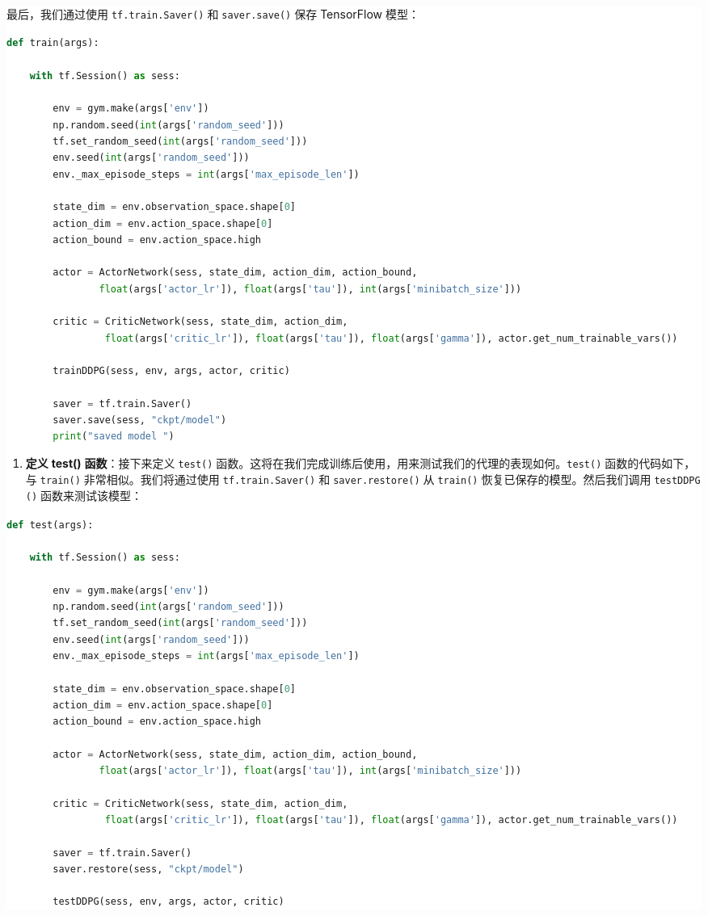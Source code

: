 最后，我们通过使用 `tf.train.Saver()` 和 `saver.save()` 保存 TensorFlow 模型：

```py
def train(args):

    with tf.Session() as sess:

        env = gym.make(args['env'])
        np.random.seed(int(args['random_seed']))
        tf.set_random_seed(int(args['random_seed']))
        env.seed(int(args['random_seed']))
        env._max_episode_steps = int(args['max_episode_len'])

        state_dim = env.observation_space.shape[0]
        action_dim = env.action_space.shape[0]
        action_bound = env.action_space.high

        actor = ActorNetwork(sess, state_dim, action_dim, action_bound,
                float(args['actor_lr']), float(args['tau']), int(args['minibatch_size']))

        critic = CriticNetwork(sess, state_dim, action_dim,
                 float(args['critic_lr']), float(args['tau']), float(args['gamma']), actor.get_num_trainable_vars())

        trainDDPG(sess, env, args, actor, critic)

        saver = tf.train.Saver()
        saver.save(sess, "ckpt/model")
        print("saved model ")
```

1.  **定义** **test()** **函数**：接下来定义 `test()` 函数。这将在我们完成训练后使用，用来测试我们的代理的表现如何。`test()` 函数的代码如下，与 `train()` 非常相似。我们将通过使用 `tf.train.Saver()` 和 `saver.restore()` 从 `train()` 恢复已保存的模型。然后我们调用 `testDDPG()` 函数来测试该模型：

```py
def test(args):

    with tf.Session() as sess:

        env = gym.make(args['env'])
        np.random.seed(int(args['random_seed']))
        tf.set_random_seed(int(args['random_seed']))
        env.seed(int(args['random_seed']))
        env._max_episode_steps = int(args['max_episode_len'])

        state_dim = env.observation_space.shape[0]
        action_dim = env.action_space.shape[0]
        action_bound = env.action_space.high

        actor = ActorNetwork(sess, state_dim, action_dim, action_bound,
                float(args['actor_lr']), float(args['tau']), int(args['minibatch_size']))

        critic = CriticNetwork(sess, state_dim, action_dim,
                 float(args['critic_lr']), float(args['tau']), float(args['gamma']), actor.get_num_trainable_vars())

        saver = tf.train.Saver()
        saver.restore(sess, "ckpt/model")

        testDDPG(sess, env, args, actor, critic)
```
